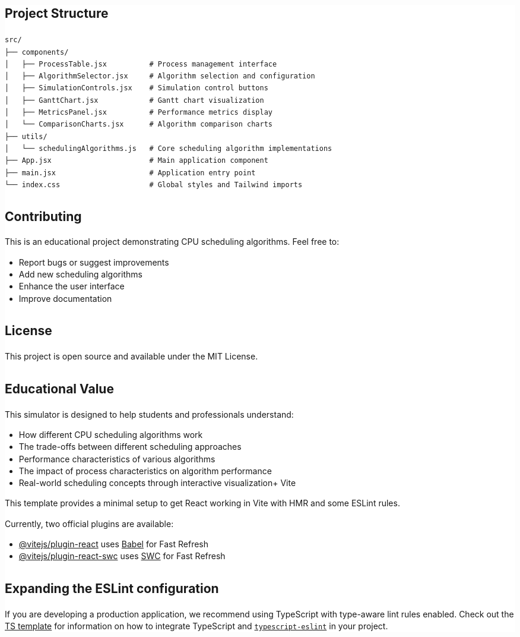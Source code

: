 ## Project Structure

```
src/
├── components/
│   ├── ProcessTable.jsx          # Process management interface
│   ├── AlgorithmSelector.jsx     # Algorithm selection and configuration
│   ├── SimulationControls.jsx    # Simulation control buttons
│   ├── GanttChart.jsx            # Gantt chart visualization
│   ├── MetricsPanel.jsx          # Performance metrics display
│   └── ComparisonCharts.jsx      # Algorithm comparison charts
├── utils/
│   └── schedulingAlgorithms.js   # Core scheduling algorithm implementations
├── App.jsx                       # Main application component
├── main.jsx                      # Application entry point
└── index.css                     # Global styles and Tailwind imports
```

## Contributing

This is an educational project demonstrating CPU scheduling algorithms. Feel free to:
- Report bugs or suggest improvements
- Add new scheduling algorithms
- Enhance the user interface
- Improve documentation

## License

This project is open source and available under the MIT License.

## Educational Value

This simulator is designed to help students and professionals understand:
- How different CPU scheduling algorithms work
- The trade-offs between different scheduling approaches
- Performance characteristics of various algorithms
- The impact of process characteristics on algorithm performance
- Real-world scheduling concepts through interactive visualization+ Vite

This template provides a minimal setup to get React working in Vite with HMR and some ESLint rules.

Currently, two official plugins are available:

- [@vitejs/plugin-react](https://github.com/vitejs/vite-plugin-react/blob/main/packages/plugin-react) uses [Babel](https://babeljs.io/) for Fast Refresh
- [@vitejs/plugin-react-swc](https://github.com/vitejs/vite-plugin-react/blob/main/packages/plugin-react-swc) uses [SWC](https://swc.rs/) for Fast Refresh

## Expanding the ESLint configuration

If you are developing a production application, we recommend using TypeScript with type-aware lint rules enabled. Check out the [TS template](https://github.com/vitejs/vite/tree/main/packages/create-vite/template-react-ts) for information on how to integrate TypeScript and [`typescript-eslint`](https://typescript-eslint.io) in your project.
